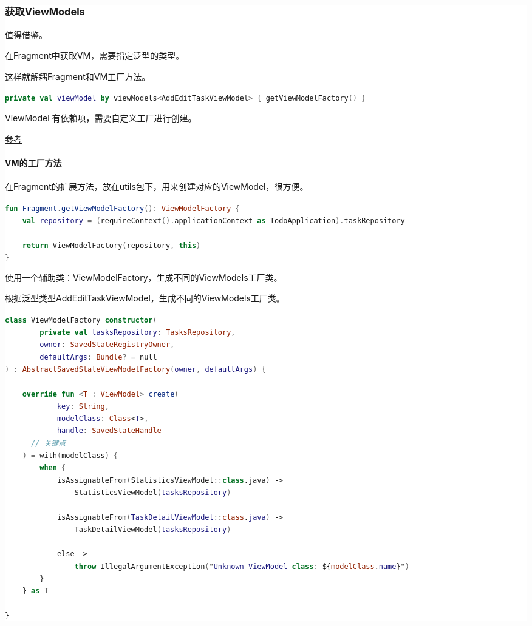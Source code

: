 ### 获取ViewModels

值得借鉴。



在Fragment中获取VM，需要指定泛型的类型<AddEditTaskViewModel>。

这样就解耦Fragment和VM工厂方法。

```kotlin
private val viewModel by viewModels<AddEditTaskViewModel> { getViewModelFactory() }
```

ViewModel 有依赖项，需要自定义工厂进行创建。

[参考](https://juejin.im/post/5d80920bf265da03b638e0bd)



#### VM的工厂方法

在Fragment的扩展方法，放在utils包下，用来创建对应的ViewModel，很方便。

```kotlin
fun Fragment.getViewModelFactory(): ViewModelFactory {
    val repository = (requireContext().applicationContext as TodoApplication).taskRepository
  
    return ViewModelFactory(repository, this)
}
```



使用一个辅助类：ViewModelFactory，生成不同的ViewModels工厂类。

根据泛型类型AddEditTaskViewModel，生成不同的ViewModels工厂类。

```kotlin
class ViewModelFactory constructor(
        private val tasksRepository: TasksRepository,
        owner: SavedStateRegistryOwner,
        defaultArgs: Bundle? = null
) : AbstractSavedStateViewModelFactory(owner, defaultArgs) {

    override fun <T : ViewModel> create(
            key: String,
            modelClass: Class<T>,
            handle: SavedStateHandle
      // 关键点
    ) = with(modelClass) {
        when {
            isAssignableFrom(StatisticsViewModel::class.java) ->
                StatisticsViewModel(tasksRepository)
            
            isAssignableFrom(TaskDetailViewModel::class.java) ->
                TaskDetailViewModel(tasksRepository)
        
            else ->
                throw IllegalArgumentException("Unknown ViewModel class: ${modelClass.name}")
        }
    } as T
    
}
```
